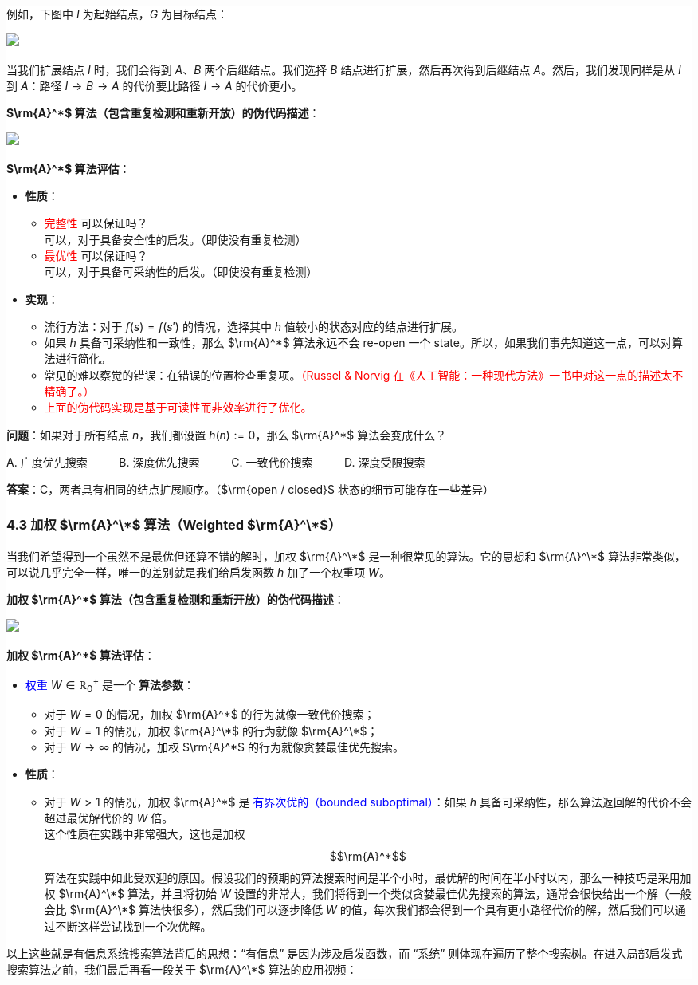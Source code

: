  例如，下图中 $I$ 为起始结点，$G$ 为目标结点：

  <img src="http://andy-blog.oss-cn-beijing.aliyuncs.com/blog/2020-03-21-WX20200321-142000%402x.png" width="35%">

  当我们扩展结点 $I$ 时，我们会得到 $A$、$B$ 两个后继结点。我们选择 $B$ 结点进行扩展，然后再次得到后继结点 $A$。然后，我们发现同样是从 $I$ 到 $A$：路径 $I\to B\to A$ 的代价要比路径 $I\to A$ 的代价更小。

**$\rm{A}^*$ 算法（包含重复检测和重新开放）的伪代码描述**：

<img src="http://andy-blog.oss-cn-beijing.aliyuncs.com/blog/2020-03-20-WX20200321-002017%402x.png">

**$\rm{A}^*$ 算法评估**：
* **性质**：
  * <span style="color:red">完整性</span> 可以保证吗？  
    可以，对于具备安全性的启发。（即使没有重复检测）
  * <span style="color:red">最优性</span> 可以保证吗？  
    可以，对于具备可采纳性的启发。（即使没有重复检测）

* **实现**：
  * 流行方法：对于 $f(s)=f(s')$ 的情况，选择其中 $h$ 值较小的状态对应的结点进行扩展。
  * 如果 $h$ 具备可采纳性和一致性，那么 $\rm{A}^*$ 算法永远不会 re-open 一个 state。所以，如果我们事先知道这一点，可以对算法进行简化。
  * 常见的难以察觉的错误：在错误的位置检查重复项。<span style="color:red">（Russel & Norvig 在《人工智能：一种现代方法》一书中对这一点的描述太不精确了。）</span>
  * <span style="color:red">上面的伪代码实现是基于可读性而非效率进行了优化。</span>

**问题**：如果对于所有结点 $n$，我们都设置 $h(n):=0$，那么 $\rm{A}^*$ 算法会变成什么？

A. 广度优先搜索 $\qquad$ B. 深度优先搜索 $\qquad$ C. 一致代价搜索 $\qquad$ D. 深度受限搜索

**答案**：C，两者具有相同的结点扩展顺序。（$\rm{open / closed}$ 状态的细节可能存在一些差异）

### 4.3  加权 $\rm{A}^\*$ 算法（Weighted $\rm{A}^\*$）

当我们希望得到一个虽然不是最优但还算不错的解时，加权 $\rm{A}^\*$ 是一种很常见的算法。它的思想和 $\rm{A}^\*$ 算法非常类似，可以说几乎完全一样，唯一的差别就是我们给启发函数 $h$ 加了一个权重项 $W$。

**加权 $\rm{A}^*$ 算法（包含重复检测和重新开放）的伪代码描述**：

<img src="http://andy-blog.oss-cn-beijing.aliyuncs.com/blog/2020-03-21-WX20200321-151350%402x.png">

**加权 $\rm{A}^*$ 算法评估**：
* <span style="color:blue">权重</span> $W\in \mathbb R_0^+$ 是一个 **算法参数**：

  * 对于 $W=0$ 的情况，加权 $\rm{A}^*$ 的行为就像一致代价搜索；
  * 对于 $W=1$ 的情况，加权 $\rm{A}^\*$ 的行为就像 $\rm{A}^\*$；
  * 对于 $W\to \infty$ 的情况，加权 $\rm{A}^*$ 的行为就像贪婪最佳优先搜索。

* **性质**：
  * 对于 $W>1$ 的情况，加权 $\rm{A}^*$ 是 <span style="color:blue">有界次优的（bounded suboptimal）</span>：如果 $h$ 具备可采纳性，那么算法返回解的代价不会超过最优解代价的 $W$ 倍。  
    这个性质在实践中非常强大，这也是加权 $$\rm{A}^*$$ 算法在实践中如此受欢迎的原因。假设我们的预期的算法搜索时间是半个小时，最优解的时间在半小时以内，那么一种技巧是采用加权 $\rm{A}^\*$ 算法，并且将初始 $W$ 设置的非常大，我们将得到一个类似贪婪最佳优先搜索的算法，通常会很快给出一个解（一般会比 $\rm{A}^\*$ 算法快很多），然后我们可以逐步降低 $W$ 的值，每次我们都会得到一个具有更小路径代价的解，然后我们可以通过不断这样尝试找到一个次优解。

以上这些就是有信息系统搜索算法背后的思想：“有信息” 是因为涉及启发函数，而 “系统” 则体现在遍历了整个搜索树。在进入局部启发式搜索算法之前，我们最后再看一段关于 $\rm{A}^\*$ 算法的应用视频：

